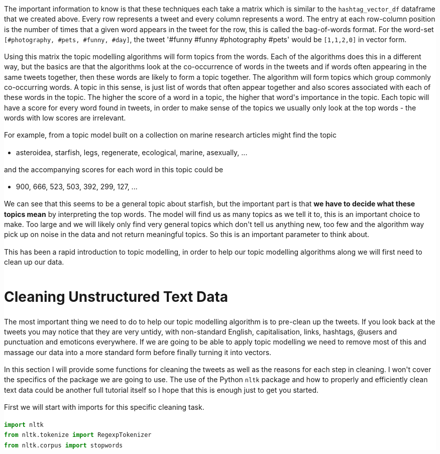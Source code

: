 The important information to know is that these techniques each take a matrix which is similar to the `hashtag_vector_df` dataframe that we created above. Every row represents a tweet and every column represents a word. The entry at each row-column position is the number of times that a given word appears in the tweet for the row, this is called the bag-of-words format. For the word-set `[#photography, #pets, #funny, #day]`, the tweet '#funny #funny #photography #pets' would be `[1,1,2,0]` in vector form.

Using this matrix the topic modelling algorithms will form topics from the words. Each of the algorithms does this in a different way, but the basics are that the algorithms look at the co-occurrence of words in the tweets and if words often appearing in the same tweets together, then these words are likely to form a topic together. The algorithm will form topics which group commonly co-occurring words. A topic in this sense, is just list of words that often appear together and also scores associated with each of these words in the topic. The higher the score of a word in a topic, the higher that word's importance in the topic. Each topic will have a score for every word found in tweets, in order to make sense of the topics we usually only look at the top words - the words with low scores are irrelevant.

For example, from a topic model built on a collection on marine research articles might find the topic

- asteroidea, starfish, legs, regenerate, ecological, marine, asexually, ...

and the accompanying scores for each word in this topic could be

- 900, 666, 523, 503, 392, 299, 127, ...

We can see that this seems to be a general topic about starfish, but the important part is that **we have to decide what these topics mean** by interpreting the top words. The model will find us as many topics as we tell it to, this is an important choice to make. Too large and we will likely only find very general topics which don't tell us anything new, too few and the algorithm way pick up on noise in the data and not return meaningful topics. So this is an important parameter to think about.

This has been a rapid introduction to topic modelling, in order to help our topic modelling algorithms along we will first need to clean up our data.

<a name="clean"></a>
# Cleaning Unstructured Text Data

The most important thing we need to do to help our topic modelling algorithm is to pre-clean up the tweets. If you look back at the tweets you may notice that they are very untidy, with non-standard English, capitalisation, links, hashtags, @users and punctuation and emoticons everywhere. If we are going to be able to apply topic modelling we need to remove most of this and massage our data into a more standard form before finally turning it into vectors.

In this section I will provide some functions for cleaning the tweets as well as the reasons for each step in cleaning. I won't cover the specifics of the package we are going to use. The use of the Python `nltk` package and how to properly and efficiently clean text data could be another full tutorial itself so I hope that this is enough just to get you started.

First we will start with imports for this specific cleaning task.

```python
import nltk
from nltk.tokenize import RegexpTokenizer
from nltk.corpus import stopwords
```

